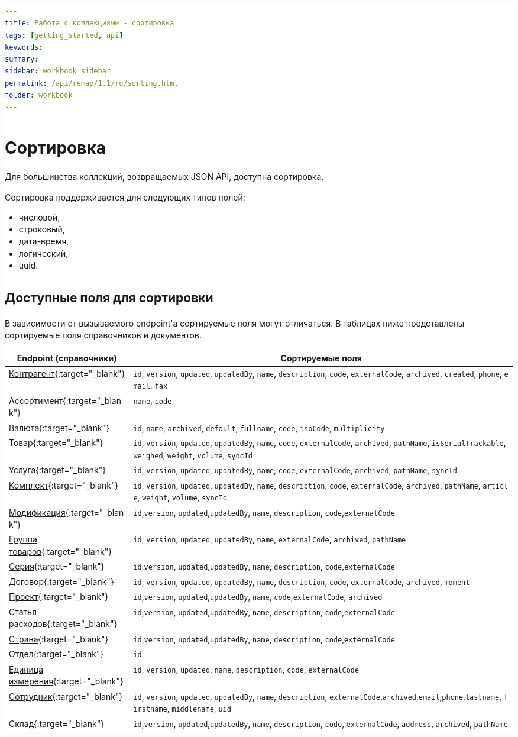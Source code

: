 ```yaml
---
title: Работа с коллекциями - сортировка
tags: [getting_started, api]
keywords:
summary:
sidebar: workbook_sidebar
permalink: /api/remap/1.1/ru/sorting.html
folder: workbook
---
```

# Сортировка
Для большинства коллекций, возвращаемых JSON API, доступна сортировка.

Сортировка поддерживается для следующих типов полей:
* числовой, 
* строковый, 
* дата-время, 
* логический,
* uuid.

## Доступные поля для сортировки
В зависимости от вызываемого endpoint'а сортируемые поля могут отличаться.
В таблицах ниже представлены сортируемые поля справочников и документов.

| Endpoint (справочники) | Сортируемые поля |
|----------------------------|----------------------------------------------------------------------------------------------------------------------------------------------------------------------------------------------------------------------------|
| [Контрагент](https://online.moysklad.ru/api/remap/1.1/doc/index.html#%D0%BA%D0%BE%D0%BD%D1%82%D1%80%D0%B0%D0%B3%D0%B5%D0%BD%D1%82-%D0%BA%D0%BE%D0%BD%D1%82%D1%80%D0%B0%D0%B3%D0%B5%D0%BD%D1%82%D1%8B-get){:target="_blank"}|`id`, `version`, `updated`, `updatedBy`, `name`, `description`, `code`, `externalCode`, `archived`, `created`, `phone`, `email`, `fax` |
| [Ассортимент](https://online.moysklad.ru/api/remap/1.1/doc/index.html#%D0%B0%D1%81%D1%81%D0%BE%D1%80%D1%82%D0%B8%D0%BC%D0%B5%D0%BD%D1%82-%D0%B0%D1%81%D1%81%D0%BE%D1%80%D1%82%D0%B8%D0%BC%D0%B5%D0%BD%D1%82-get){:target="_blank"}| `name`, `code` |
| [Валюта](https://online.moysklad.ru/api/remap/1.1/doc/index.html#%D0%B2%D0%B0%D0%BB%D1%8E%D1%82%D0%B0-%D0%B2%D0%B0%D0%BB%D1%8E%D1%82%D1%8B-get){:target="_blank"}|`id`, `name`, `archived`, `default`, `fullname`, `code`, `isoCode`, `multiplicity` |
| [Товар](https://online.moysklad.ru/api/remap/1.1/doc/index.html#%D1%82%D0%BE%D0%B2%D0%B0%D1%80-%D1%82%D0%BE%D0%B2%D0%B0%D1%80%D1%8B-get){:target="_blank"}|`id`, `version`, `updated`, `updatedBy`, `name`, `code`, `externalCode`, `archived`, `pathName`, `isSerialTrackable`, `weighed`, `weight`, `volume`, `syncId` |
| [Услуга](https://online.moysklad.ru/api/remap/1.1/doc/index.html#%D1%83%D1%81%D0%BB%D1%83%D0%B3%D0%B0-%D1%83%D1%81%D0%BB%D1%83%D0%B3%D0%B8-get){:target="_blank"}|`id`, `version`, `updated`, `updatedBy`, `name`, `code`, `externalCode`, `archived`, `pathName`, `syncId` |
| [Комплект](https://online.moysklad.ru/api/remap/1.1/doc/index.html#%D0%BA%D0%BE%D0%BC%D0%BF%D0%BB%D0%B5%D0%BA%D1%82-%D0%BA%D0%BE%D0%BC%D0%BF%D0%BB%D0%B5%D0%BA%D1%82%D1%8B-get){:target="_blank"}|`id`, `version`, `updated`, `updatedBy`, `name`, `description`, `code`, `externalCode`, `archived`, `pathName`, `article`, `weight`, `volume`,  `syncId` |
| [Модификация](https://online.moysklad.ru/api/remap/1.1/doc/index.html#%D0%BC%D0%BE%D0%B4%D0%B8%D1%84%D0%B8%D0%BA%D0%B0%D1%86%D0%B8%D1%8F-%D0%BC%D0%BE%D0%B4%D0%B8%D1%84%D0%B8%D0%BA%D0%B0%D1%86%D0%B8%D0%B8-get){:target="_blank"}|`id`,`version`, `updated`,`updatedBy`, `name`, `description`, `code`,`externalCode` |
| [Группа товаров](https://online.moysklad.ru/api/remap/1.1/doc/index.html#группа-товаров-группы-товаров-get){:target="_blank"}|`id`, `version`, `updated`, `updatedBy`, `name`, `externalCode`, `archived`, `pathName` |
| [Серия](https://online.moysklad.ru/api/remap/1.1/doc/index.html#%D1%81%D0%B5%D1%80%D0%B8%D1%8F-%D1%81%D0%B5%D1%80%D0%B8%D0%B8-get){:target="_blank"}|`id`,`version`, `updated`,`updatedBy`, `name`, `description`, `code`,`externalCode` |
| [Договор](https://online.moysklad.ru/api/remap/1.1/doc/index.html#%D0%B4%D0%BE%D0%B3%D0%BE%D0%B2%D0%BE%D1%80-%D0%B4%D0%BE%D0%B3%D0%BE%D0%B2%D0%BE%D1%80%D1%8B-get){:target="_blank"}|`id`, `version`, `updated`, `updatedBy`, `name`, `description`, `code`, `externalCode`, `archived`, `moment` |
| [Проект](https://online.moysklad.ru/api/remap/1.1/doc/index.html#%D0%BF%D1%80%D0%BE%D0%B5%D0%BA%D1%82-%D0%BF%D1%80%D0%BE%D0%B5%D0%BA%D1%82%D1%8B-get){:target="_blank"}|`id`,`version`, `updated`,`updatedBy`, `name`, `code`,`externalCode`, `archived` |
| [Статья расходов](https://online.moysklad.ru/api/remap/1.1/doc/index.html#%D1%81%D1%82%D0%B0%D1%82%D1%8C%D1%8F-%D1%80%D0%B0%D1%81%D1%85%D0%BE%D0%B4%D0%BE%D0%B2-%D1%81%D1%82%D0%B0%D1%82%D1%8C%D0%B8-%D1%80%D0%B0%D1%81%D1%85%D0%BE%D0%B4%D0%BE%D0%B2-get){:target="_blank"}|`id`,`version`, `updated`,`updatedBy`, `name`, `description`, `code`,`externalCode` |
| [Страна](https://online.moysklad.ru/api/remap/1.1/doc/index.html#%D1%81%D1%82%D1%80%D0%B0%D0%BD%D0%B0-%D1%81%D1%82%D1%80%D0%B0%D0%BD%D1%8B-get){:target="_blank"}|`id`,`version`, `updated`,`updatedBy`, `name`, `description`, `code`,`externalCode` |
| [Отдел](https://online.moysklad.ru/api/remap/1.1/doc/index.html#%D0%BE%D1%82%D0%B4%D0%B5%D0%BB-%D0%BE%D1%82%D0%B4%D0%B5%D0%BB%D1%8B-get){:target="_blank"}|`id` |
| [Единица измерения](https://online.moysklad.ru/api/remap/1.1/doc/index.html#%D0%B5%D0%B4%D0%B8%D0%BD%D0%B8%D1%86%D0%B0-%D0%B8%D0%B7%D0%BC%D0%B5%D1%80%D0%B5%D0%BD%D0%B8%D1%8F-%D0%B5%D0%B4%D0%B8%D0%BD%D0%B8%D1%86%D1%8B-%D0%B8%D0%B7%D0%BC%D0%B5%D1%80%D0%B5%D0%BD%D0%B8%D1%8F-get){:target="_blank"}|`id`, `version`, `updated`, `name`, `description`, `code`, `externalCode` |
| [Сотрудник](https://online.moysklad.ru/api/remap/1.1/doc/index.html#%D1%81%D0%BE%D1%82%D1%80%D1%83%D0%B4%D0%BD%D0%B8%D0%BA-%D1%81%D0%BE%D1%82%D1%80%D1%83%D0%B4%D0%BD%D0%B8%D0%BA%D0%B8-get){:target="_blank"}|`id`, `version`, `updated`, `updatedBy`, `name`, `description`, `externalCode`,`archived`,`email`,`phone`,`lastname`, `firstname`, `middlename`, `uid` |
| [Склад](https://online.moysklad.ru/api/remap/1.1/doc/index.html#%D1%81%D0%BA%D0%BB%D0%B0%D0%B4-%D1%81%D0%BA%D0%BB%D0%B0%D0%B4%D1%8B-get){:target="_blank"}|`id`,`version`, `updated`,`updatedBy`, `name`, `description`, `code`, `externalCode`, `address`, `archived`, `pathName` |
